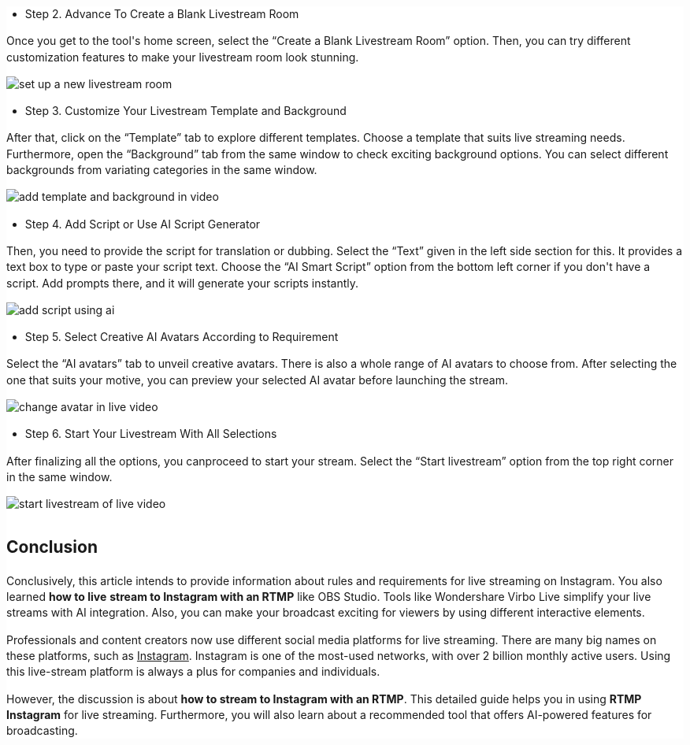 * Step 2\. Advance To Create a Blank Livestream Room

Once you get to the tool's home screen, select the “Create a Blank Livestream Room” option. Then, you can try different customization features to make your livestream room look stunning.

![set up a new livestream room](https://images.wondershare.com/virbo/article/2024/03/guide-to-stream-to-instagram-with-rtmp-11.jpg)

* Step 3\. Customize Your Livestream Template and Background

After that, click on the “Template” tab to explore different templates. Choose a template that suits live streaming needs. Furthermore, open the “Background” tab from the same window to check exciting background options. You can select different backgrounds from variating categories in the same window.

![add template and background in video](https://images.wondershare.com/virbo/article/2024/03/guide-to-stream-to-instagram-with-rtmp-12.jpg)

* Step 4\. Add Script or Use AI Script Generator

Then, you need to provide the script for translation or dubbing. Select the “Text” given in the left side section for this. It provides a text box to type or paste your script text. Choose the “AI Smart Script” option from the bottom left corner if you don't have a script. Add prompts there, and it will generate your scripts instantly.

![add script using ai](https://images.wondershare.com/virbo/article/2024/03/guide-to-stream-to-instagram-with-rtmp-13.jpg)

* Step 5\. Select Creative AI Avatars According to Requirement

Select the “AI avatars” tab to unveil creative avatars. There is also a whole range of AI avatars to choose from. After selecting the one that suits your motive, you can preview your selected AI avatar before launching the stream.

![change avatar in live video](https://images.wondershare.com/virbo/article/2024/03/guide-to-stream-to-instagram-with-rtmp-14.jpg)

* Step 6\. Start Your Livestream With All Selections

After finalizing all the options, you canproceed to start your stream. Select the “Start livestream” option from the top right corner in the same window.

![start livestream of live video](https://images.wondershare.com/virbo/article/2024/03/guide-to-stream-to-instagram-with-rtmp-15.jpg)

## Conclusion

Conclusively, this article intends to provide information about rules and requirements for live streaming on Instagram. You also learned **how to live** **stream to Instagram with an RTMP** like OBS Studio. Tools like Wondershare Virbo Live simplify your live streams with AI integration. Also, you can make your broadcast exciting for viewers by using different interactive elements.

Professionals and content creators now use different social media platforms for live streaming. There are many big names on these platforms, such as [Instagram](https://www.instagram.com/). Instagram is one of the most-used networks, with over 2 billion monthly active users. Using this live-stream platform is always a plus for companies and individuals.

However, the discussion is about **how to stream to Instagram with an RTMP**. This detailed guide helps you in using **RTMP Instagram** for live streaming. Furthermore, you will also learn about a recommended tool that offers AI-powered features for broadcasting.
